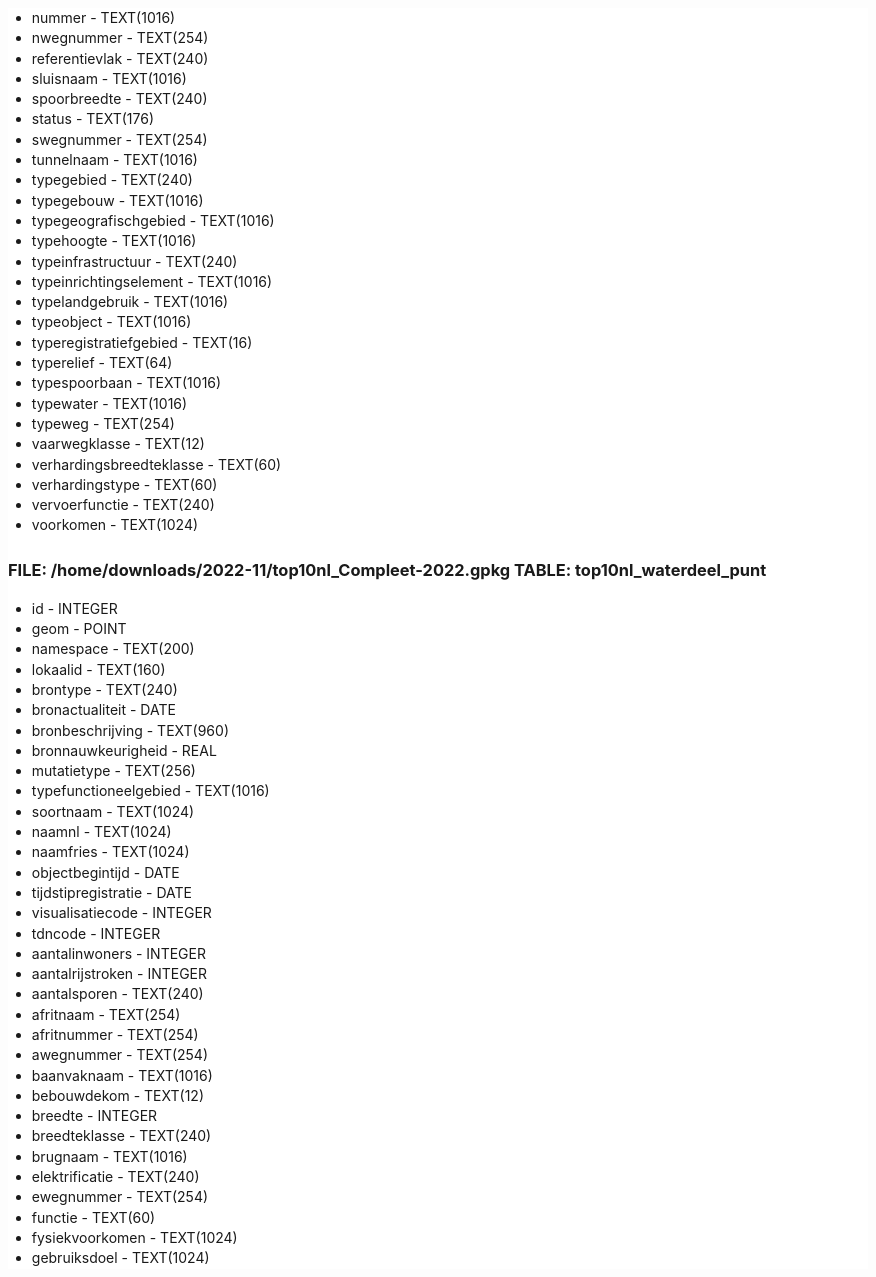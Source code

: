 * nummer - TEXT(1016)
* nwegnummer - TEXT(254)
* referentievlak - TEXT(240)
* sluisnaam - TEXT(1016)
* spoorbreedte - TEXT(240)
* status - TEXT(176)
* swegnummer - TEXT(254)
* tunnelnaam - TEXT(1016)
* typegebied - TEXT(240)
* typegebouw - TEXT(1016)
* typegeografischgebied - TEXT(1016)
* typehoogte - TEXT(1016)
* typeinfrastructuur - TEXT(240)
* typeinrichtingselement - TEXT(1016)
* typelandgebruik - TEXT(1016)
* typeobject - TEXT(1016)
* typeregistratiefgebied - TEXT(16)
* typerelief - TEXT(64)
* typespoorbaan - TEXT(1016)
* typewater - TEXT(1016)
* typeweg - TEXT(254)
* vaarwegklasse - TEXT(12)
* verhardingsbreedteklasse - TEXT(60)
* verhardingstype - TEXT(60)
* vervoerfunctie - TEXT(240)
* voorkomen - TEXT(1024)


### FILE: /home/downloads/2022-11/top10nl_Compleet-2022.gpkg TABLE: top10nl_waterdeel_punt


* id - INTEGER
* geom - POINT
* namespace - TEXT(200)
* lokaalid - TEXT(160)
* brontype - TEXT(240)
* bronactualiteit - DATE
* bronbeschrijving - TEXT(960)
* bronnauwkeurigheid - REAL
* mutatietype - TEXT(256)
* typefunctioneelgebied - TEXT(1016)
* soortnaam - TEXT(1024)
* naamnl - TEXT(1024)
* naamfries - TEXT(1024)
* objectbegintijd - DATE
* tijdstipregistratie - DATE
* visualisatiecode - INTEGER
* tdncode - INTEGER
* aantalinwoners - INTEGER
* aantalrijstroken - INTEGER
* aantalsporen - TEXT(240)
* afritnaam - TEXT(254)
* afritnummer - TEXT(254)
* awegnummer - TEXT(254)
* baanvaknaam - TEXT(1016)
* bebouwdekom - TEXT(12)
* breedte - INTEGER
* breedteklasse - TEXT(240)
* brugnaam - TEXT(1016)
* elektrificatie - TEXT(240)
* ewegnummer - TEXT(254)
* functie - TEXT(60)
* fysiekvoorkomen - TEXT(1024)
* gebruiksdoel - TEXT(1024)